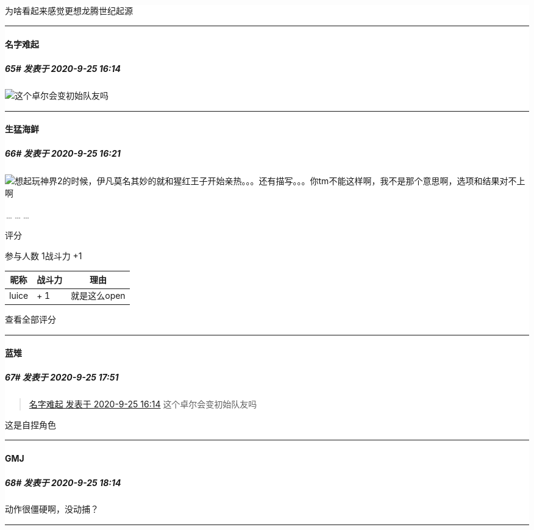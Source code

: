 
为啥看起来感觉更想龙腾世纪起源


-----

####  名字难起  
##### 65#       发表于 2020-9-25 16:14


<img src="https://static.saraba1st.com/image/smiley/face2017/143.png" referrerpolicy="no-referrer">这个卓尔会变初始队友吗


-----

####  生猛海鲜  
##### 66#       发表于 2020-9-25 16:21


<img src="https://static.saraba1st.com/image/smiley/face2017/125.png" referrerpolicy="no-referrer">想起玩神界2的时候，伊凡莫名其妙的就和猩红王子开始亲热。。。还有描写。。。你tm不能这样啊，我不是那个意思啊，选项和结果对不上啊


﹍﹍﹍

评分


 参与人数 1战斗力 +1

|昵称|战斗力|理由|
|----|---|---|
| luice| + 1|就是这么open|


查看全部评分


-----

####  蓝雉  
##### 67#       发表于 2020-9-25 17:51


<blockquote><a href="httphttps://bbs.saraba1st.com/2b/forum.php?mod=redirect&amp;goto=findpost&amp;pid=48851338&amp;ptid=1961605" target="_blank">名字难起 发表于 2020-9-25 16:14</a>
这个卓尔会变初始队友吗</blockquote>
这是自捏角色


-----

####  GMJ  
##### 68#       发表于 2020-9-25 18:14


动作很僵硬啊，没动捕？


-----
